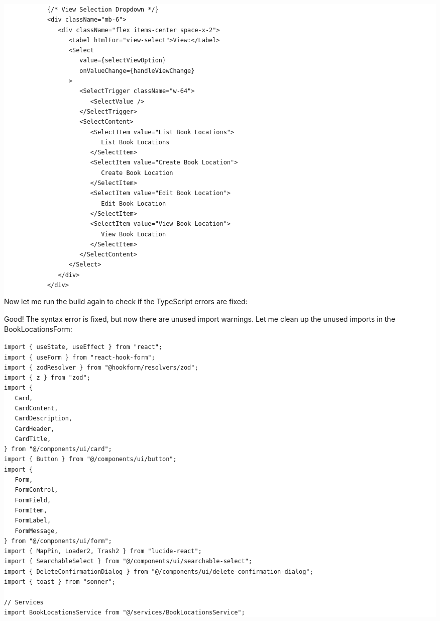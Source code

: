 ```typescriptreact
            {/* View Selection Dropdown */}
            <div className="mb-6">
               <div className="flex items-center space-x-2">
                  <Label htmlFor="view-select">View:</Label>
                  <Select
                     value={selectViewOption}
                     onValueChange={handleViewChange}
                  >
                     <SelectTrigger className="w-64">
                        <SelectValue />
                     </SelectTrigger>
                     <SelectContent>
                        <SelectItem value="List Book Locations">
                           List Book Locations
                        </SelectItem>
                        <SelectItem value="Create Book Location">
                           Create Book Location
                        </SelectItem>
                        <SelectItem value="Edit Book Location">
                           Edit Book Location
                        </SelectItem>
                        <SelectItem value="View Book Location">
                           View Book Location
                        </SelectItem>
                     </SelectContent>
                  </Select>
               </div>
            </div>
```

Now let me run the build again to check if the TypeScript errors are fixed:

Good! The syntax error is fixed, but now there are unused import warnings. Let me clean up the unused imports in the BookLocationsForm:

```typescriptreact
import { useState, useEffect } from "react";
import { useForm } from "react-hook-form";
import { zodResolver } from "@hookform/resolvers/zod";
import { z } from "zod";
import {
   Card,
   CardContent,
   CardDescription,
   CardHeader,
   CardTitle,
} from "@/components/ui/card";
import { Button } from "@/components/ui/button";
import {
   Form,
   FormControl,
   FormField,
   FormItem,
   FormLabel,
   FormMessage,
} from "@/components/ui/form";
import { MapPin, Loader2, Trash2 } from "lucide-react";
import { SearchableSelect } from "@/components/ui/searchable-select";
import { DeleteConfirmationDialog } from "@/components/ui/delete-confirmation-dialog";
import { toast } from "sonner";

// Services
import BookLocationsService from "@/services/BookLocationsService";
```
